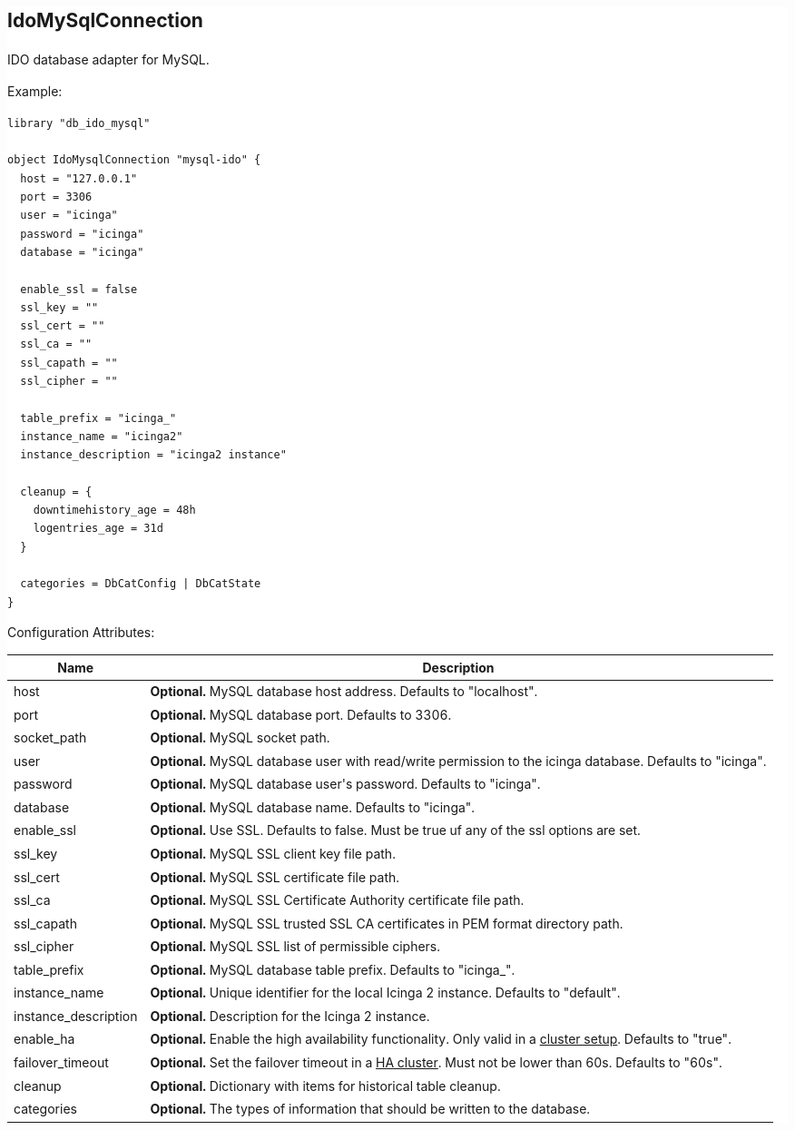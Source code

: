 ## <a id="objecttype-idomysqlconnection"></a> IdoMySqlConnection

IDO database adapter for MySQL.

Example:

    library "db_ido_mysql"

    object IdoMysqlConnection "mysql-ido" {
      host = "127.0.0.1"
      port = 3306
      user = "icinga"
      password = "icinga"
      database = "icinga"

      enable_ssl = false
      ssl_key = ""
      ssl_cert = ""
      ssl_ca = ""
      ssl_capath = ""
      ssl_cipher = ""

      table_prefix = "icinga_"
      instance_name = "icinga2"
      instance_description = "icinga2 instance"

      cleanup = {
        downtimehistory_age = 48h
        logentries_age = 31d
      }

      categories = DbCatConfig | DbCatState
    }

Configuration Attributes:

  Name            |Description
  ----------------|----------------
  host            |**Optional.** MySQL database host address. Defaults to "localhost".
  port            |**Optional.** MySQL database port. Defaults to 3306.
  socket_path     |**Optional.** MySQL socket path.
  user            |**Optional.** MySQL database user with read/write permission to the icinga database. Defaults to "icinga".
  password        |**Optional.** MySQL database user's password. Defaults to "icinga".
  database        |**Optional.** MySQL database name. Defaults to "icinga".
  enable\_ssl     |**Optional.** Use SSL. Defaults to false. Must be true uf any of the ssl options are set.
  ssl\_key        |**Optional.** MySQL SSL client key file path.
  ssl\_cert       |**Optional.** MySQL SSL certificate file path.
  ssl\_ca         |**Optional.** MySQL SSL Certificate Authority certificate file path.
  ssl\_capath     |**Optional.** MySQL SSL trusted SSL CA certificates in PEM format directory path.
  ssl\_cipher     |**Optional.** MySQL SSL list of permissible ciphers.
  table\_prefix   |**Optional.** MySQL database table prefix. Defaults to "icinga\_".
  instance\_name  |**Optional.** Unique identifier for the local Icinga 2 instance. Defaults to "default".
  instance\_description|**Optional.** Description for the Icinga 2 instance.
  enable_ha       |**Optional.** Enable the high availability functionality. Only valid in a [cluster setup](13-distributed-monitoring-ha.md#high-availability-db-ido). Defaults to "true".
  failover_timeout | **Optional.** Set the failover timeout in a [HA cluster](13-distributed-monitoring-ha.md#high-availability-db-ido). Must not be lower than 60s. Defaults to "60s".
  cleanup         |**Optional.** Dictionary with items for historical table cleanup.
  categories      |**Optional.** The types of information that should be written to the database.

